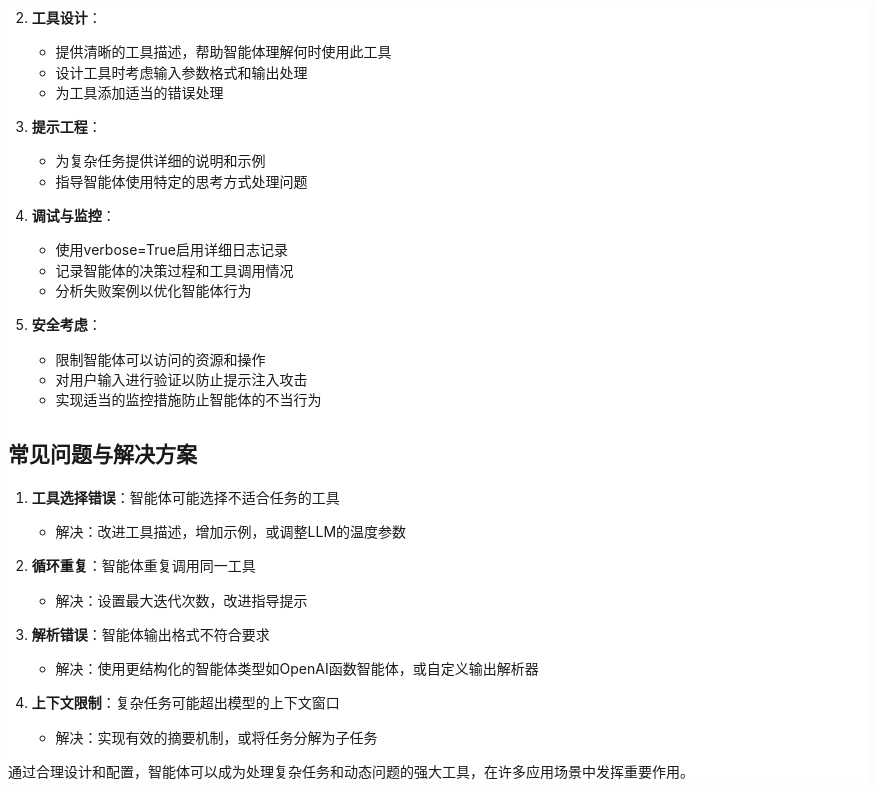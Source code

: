 2. **工具设计**：
   - 提供清晰的工具描述，帮助智能体理解何时使用此工具
   - 设计工具时考虑输入参数格式和输出处理
   - 为工具添加适当的错误处理

3. **提示工程**：
   - 为复杂任务提供详细的说明和示例
   - 指导智能体使用特定的思考方式处理问题

4. **调试与监控**：
   - 使用verbose=True启用详细日志记录
   - 记录智能体的决策过程和工具调用情况
   - 分析失败案例以优化智能体行为

5. **安全考虑**：
   - 限制智能体可以访问的资源和操作
   - 对用户输入进行验证以防止提示注入攻击
   - 实现适当的监控措施防止智能体的不当行为

## 常见问题与解决方案

1. **工具选择错误**：智能体可能选择不适合任务的工具
   - 解决：改进工具描述，增加示例，或调整LLM的温度参数

2. **循环重复**：智能体重复调用同一工具
   - 解决：设置最大迭代次数，改进指导提示

3. **解析错误**：智能体输出格式不符合要求
   - 解决：使用更结构化的智能体类型如OpenAI函数智能体，或自定义输出解析器

4. **上下文限制**：复杂任务可能超出模型的上下文窗口
   - 解决：实现有效的摘要机制，或将任务分解为子任务

通过合理设计和配置，智能体可以成为处理复杂任务和动态问题的强大工具，在许多应用场景中发挥重要作用。